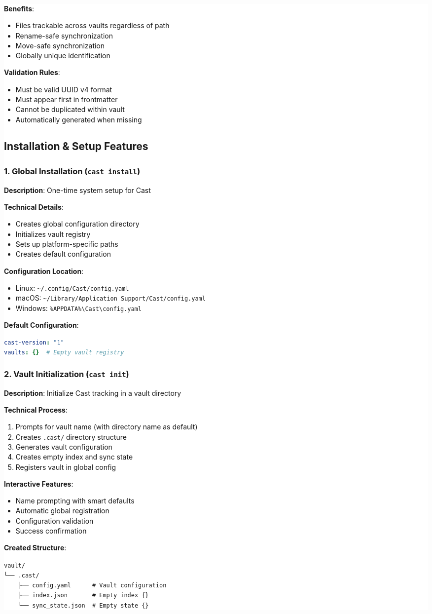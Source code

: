 **Benefits**:
- Files trackable across vaults regardless of path
- Rename-safe synchronization
- Move-safe synchronization
- Globally unique identification

**Validation Rules**:
- Must be valid UUID v4 format
- Must appear first in frontmatter
- Cannot be duplicated within vault
- Automatically generated when missing

## Installation & Setup Features

### 1. Global Installation (`cast install`)

**Description**: One-time system setup for Cast

**Technical Details**:
- Creates global configuration directory
- Initializes vault registry
- Sets up platform-specific paths
- Creates default configuration

**Configuration Location**:
- Linux: `~/.config/Cast/config.yaml`
- macOS: `~/Library/Application Support/Cast/config.yaml`
- Windows: `%APPDATA%\Cast\config.yaml`

**Default Configuration**:
```yaml
cast-version: "1"
vaults: {}  # Empty vault registry
```

### 2. Vault Initialization (`cast init`)

**Description**: Initialize Cast tracking in a vault directory

**Technical Process**:
1. Prompts for vault name (with directory name as default)
2. Creates `.cast/` directory structure
3. Generates vault configuration
4. Creates empty index and sync state
5. Registers vault in global config

**Interactive Features**:
- Name prompting with smart defaults
- Automatic global registration
- Configuration validation
- Success confirmation

**Created Structure**:
```
vault/
└── .cast/
    ├── config.yaml      # Vault configuration
    ├── index.json       # Empty index {}
    └── sync_state.json  # Empty state {}
```
